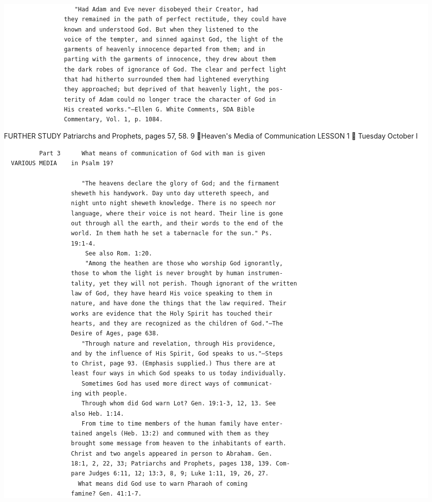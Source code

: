                         "Had Adam and Eve never disobeyed their Creator, had
                     they remained in the path of perfect rectitude, they could have
                     known and understood God. But when they listened to the
                     voice of the tempter, and sinned against God, the light of the
                     garments of heavenly innocence departed from them; and in
                     parting with the garments of innocence, they drew about them
                     the dark robes of ignorance of God. The clear and perfect light
                     that had hitherto surrounded them had lightened everything
                     they approached; but deprived of that heavenly light, the pos-
                     terity of Adam could no longer trace the character of God in
                     His created works."—Ellen G. White Comments, SDA Bible
                     Commentary, Vol. 1, p. 1084.

   FURTHER STUDY        Patriarchs and Prophets, pages 57, 58.
                                                                                   9
Heaven's Media of Communication              LESSON 1                    ❑ Tuesday
                                                                          October I

              Part 3      What means of communication of God with man is given
      VARIOUS MEDIA    in Psalm 19?

                          "The heavens declare the glory of God; and the firmament
                       sheweth his handywork. Day unto day uttereth speech, and
                       night unto night sheweth knowledge. There is no speech nor
                       language, where their voice is not heard. Their line is gone
                       out through all the earth, and their words to the end of the
                       world. In them hath he set a tabernacle for the sun." Ps.
                       19:1-4.
                           See also Rom. 1:20.
                           "Among the heathen are those who worship God ignorantly,
                       those to whom the light is never brought by human instrumen-
                       tality, yet they will not perish. Though ignorant of the written
                       law of God, they have heard His voice speaking to them in
                       nature, and have done the things that the law required. Their
                       works are evidence that the Holy Spirit has touched their
                       hearts, and they are recognized as the children of God."—The
                       Desire of Ages, page 638.
                          "Through nature and revelation, through His providence,
                       and by the influence of His Spirit, God speaks to us."—Steps
                       to Christ, page 93. (Emphasis supplied.) Thus there are at
                       least four ways in which God speaks to us today individually.
                          Sometimes God has used more direct ways of communicat-
                       ing with people.
                          Through whom did God warn Lot? Gen. 19:1-3, 12, 13. See
                       also Heb. 1:14.
                          From time to time members of the human family have enter-
                       tained angels (Heb. 13:2) and communed with them as they
                       brought some message from heaven to the inhabitants of earth.
                       Christ and two angels appeared in person to Abraham. Gen.
                       18:1, 2, 22, 33; Patriarchs and Prophets, pages 138, 139. Com-
                       pare Judges 6:11, 12; 13:3, 8, 9; Luke 1:11, 19, 26, 27.
                         What means did God use to warn Pharaoh of coming
                       famine? Gen. 41:1-7.
